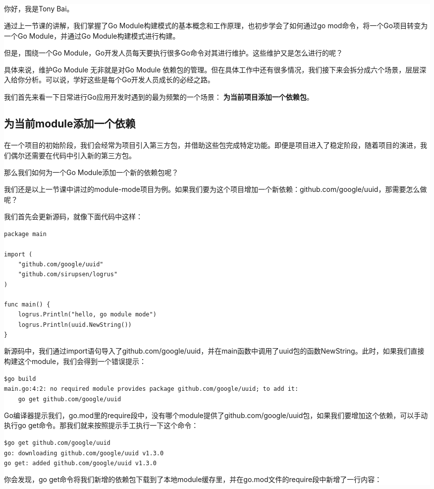 你好，我是Tony Bai。

通过上一节课的讲解，我们掌握了Go Module构建模式的基本概念和工作原理，也初步学会了如何通过go mod命令，将一个Go项目转变为一个Go Module，并通过Go Module构建模式进行构建。

但是，围绕一个Go Module，Go开发人员每天要执行很多Go命令对其进行维护。这些维护又是怎么进行的呢？

具体来说，维护Go Module 无非就是对Go Module 依赖包的管理。但在具体工作中还有很多情况，我们接下来会拆分成六个场景，层层深入给你分析。可以说，学好这些是每个Go开发人员成长的必经之路。

我们首先来看一下日常进行Go应用开发时遇到的最为频繁的一个场景： **为当前项目添加一个依赖包**。

## 为当前module添加一个依赖

在一个项目的初始阶段，我们会经常为项目引入第三方包，并借助这些包完成特定功能。即便是项目进入了稳定阶段，随着项目的演进，我们偶尔还需要在代码中引入新的第三方包。

那么我们如何为一个Go Module添加一个新的依赖包呢？

我们还是以上一节课中讲过的module-mode项目为例。如果我们要为这个项目增加一个新依赖：github.com/google/uuid，那需要怎么做呢？

我们首先会更新源码，就像下面代码中这样：

```plain
package main

import (
	"github.com/google/uuid"
	"github.com/sirupsen/logrus"
)

func main() {
	logrus.Println("hello, go module mode")
	logrus.Println(uuid.NewString())
}

```

新源码中，我们通过import语句导入了github.com/google/uuid，并在main函数中调用了uuid包的函数NewString。此时，如果我们直接构建这个module，我们会得到一个错误提示：

```plain
$go build
main.go:4:2: no required module provides package github.com/google/uuid; to add it:
	go get github.com/google/uuid

```

Go编译器提示我们，go.mod里的require段中，没有哪个module提供了github.com/google/uuid包，如果我们要增加这个依赖，可以手动执行go get命令。那我们就来按照提示手工执行一下这个命令：

```plain
$go get github.com/google/uuid
go: downloading github.com/google/uuid v1.3.0
go get: added github.com/google/uuid v1.3.0

```

你会发现，go get命令将我们新增的依赖包下载到了本地module缓存里，并在go.mod文件的require段中新增了一行内容：
